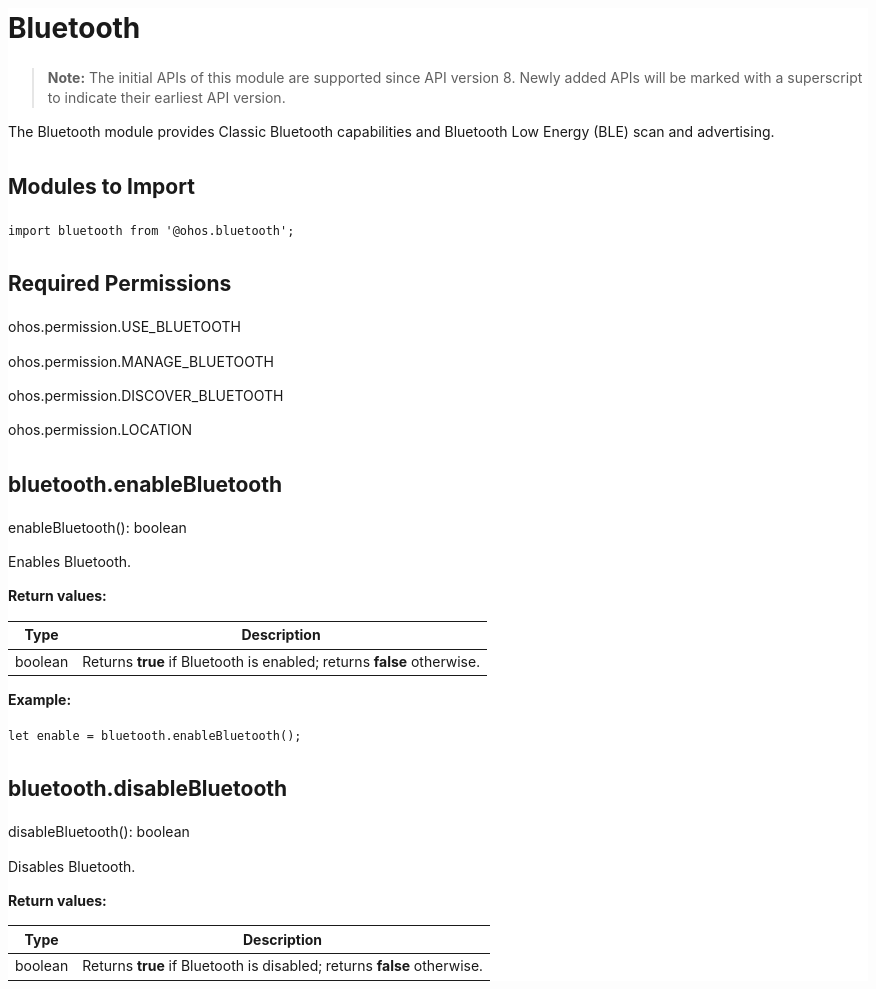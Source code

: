 # Bluetooth

> **Note:**
> The initial APIs of this module are supported since API version 8. Newly added APIs will be marked with a superscript to indicate their earliest API version.

The Bluetooth module provides Classic Bluetooth capabilities and Bluetooth Low Energy (BLE) scan and advertising.

## Modules to Import

```
import bluetooth from '@ohos.bluetooth';
```


## Required Permissions

ohos.permission.USE_BLUETOOTH

ohos.permission.MANAGE_BLUETOOTH

ohos.permission.DISCOVER_BLUETOOTH

ohos.permission.LOCATION


## bluetooth.enableBluetooth

enableBluetooth(): boolean

Enables Bluetooth.

**Return values:**

| Type | Description |
| -------- | -------- |
| boolean | Returns&nbsp;**true**&nbsp;if&nbsp;Bluetooth&nbsp;is&nbsp;enabled;&nbsp;returns&nbsp;**false**&nbsp;otherwise. |

**Example:**

```
let enable = bluetooth.enableBluetooth();
```


## bluetooth.disableBluetooth

disableBluetooth(): boolean

Disables Bluetooth.

**Return values:**

| Type | Description |
| -------- | -------- |
| boolean | Returns&nbsp;**true**&nbsp;if&nbsp;Bluetooth&nbsp;is&nbsp;disabled;&nbsp;returns&nbsp;**false**&nbsp;otherwise. |
